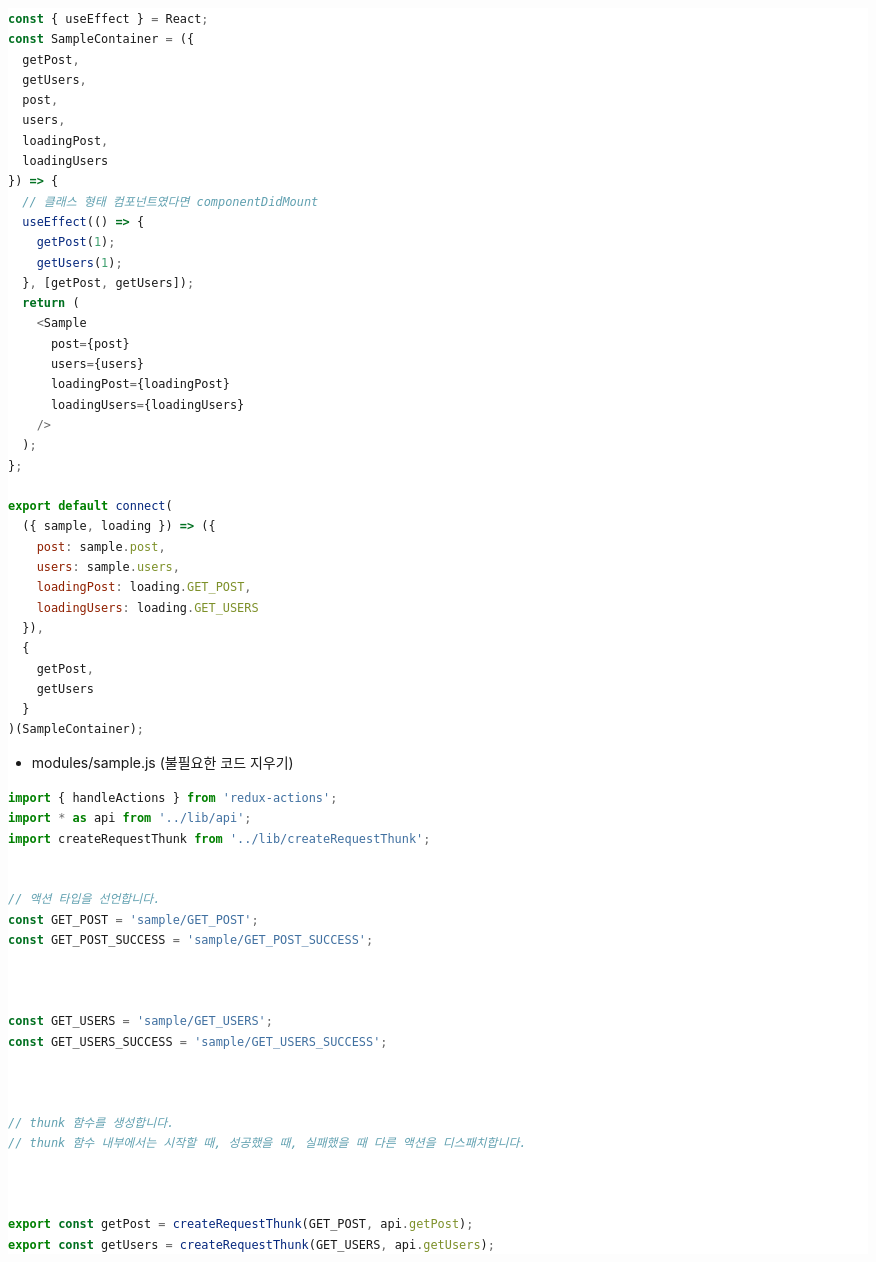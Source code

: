 ```js
const { useEffect } = React;
const SampleContainer = ({
  getPost,
  getUsers,
  post,
  users,
  loadingPost,
  loadingUsers
}) => {
  // 클래스 형태 컴포넌트였다면 componentDidMount
  useEffect(() => {
    getPost(1);
    getUsers(1);
  }, [getPost, getUsers]);
  return (
    <Sample
      post={post}
      users={users}
      loadingPost={loadingPost}
      loadingUsers={loadingUsers}
    />
  );
};

export default connect(
  ({ sample, loading }) => ({
    post: sample.post,
    users: sample.users,
    loadingPost: loading.GET_POST,
    loadingUsers: loading.GET_USERS
  }),
  {
    getPost,
    getUsers
  }
)(SampleContainer);
```
- modules/sample.js (불필요한 코드 지우기)
```js
import { handleActions } from 'redux-actions';
import * as api from '../lib/api';
import createRequestThunk from '../lib/createRequestThunk';


// 액션 타입을 선언합니다.
const GET_POST = 'sample/GET_POST';
const GET_POST_SUCCESS = 'sample/GET_POST_SUCCESS';



const GET_USERS = 'sample/GET_USERS';
const GET_USERS_SUCCESS = 'sample/GET_USERS_SUCCESS';



// thunk 함수를 생성합니다.
// thunk 함수 내부에서는 시작할 때, 성공했을 때, 실패했을 때 다른 액션을 디스패치합니다.



export const getPost = createRequestThunk(GET_POST, api.getPost);
export const getUsers = createRequestThunk(GET_USERS, api.getUsers);

```